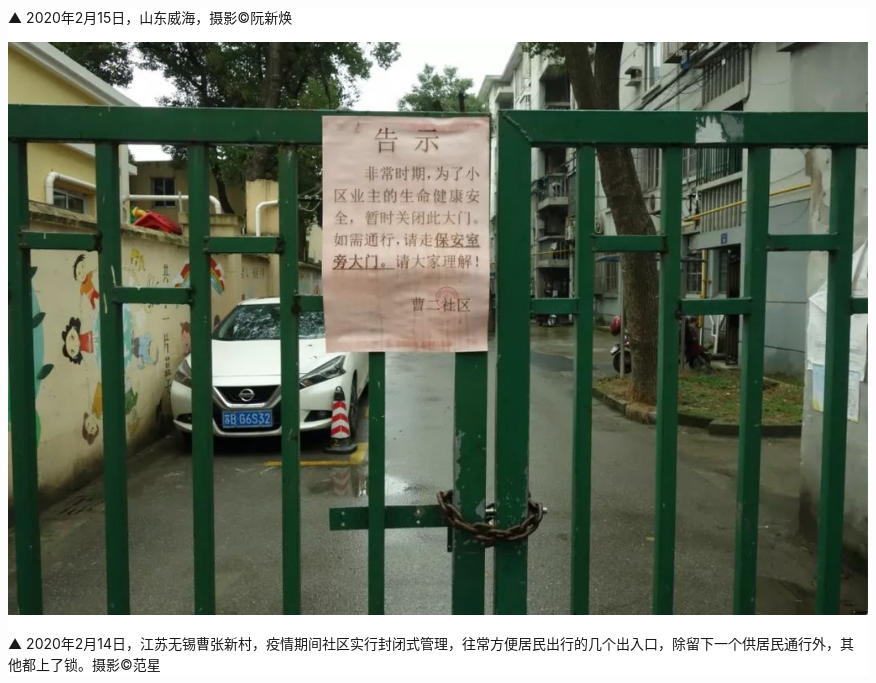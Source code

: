 ▲ 2020年2月15日，山东威海，摄影©阮新焕

![](/images/post/55f26e31d1954e4b2945a87e435386e6.jpg)

▲ 2020年2月14日，江苏无锡曹张新村，疫情期间社区实行封闭式管理，往常方便居民出行的几个出入口，除留下一个供居民通行外，其他都上了锁。摄影©范星
